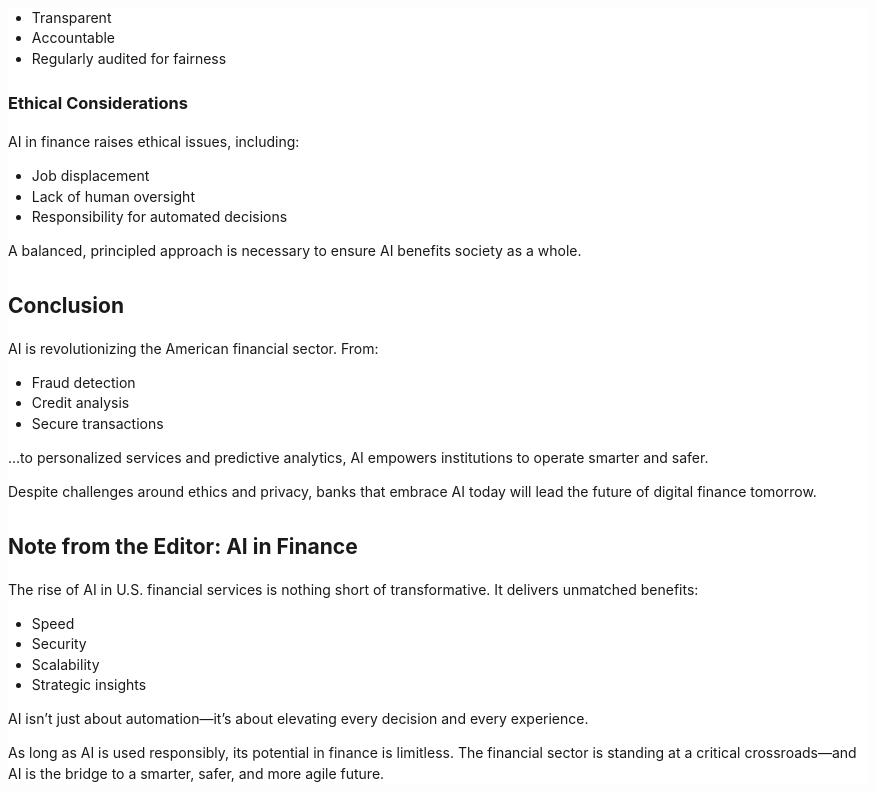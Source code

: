 - Transparent  
- Accountable  
- Regularly audited for fairness

### Ethical Considerations

AI in finance raises ethical issues, including:

- Job displacement  
- Lack of human oversight  
- Responsibility for automated decisions  

A balanced, principled approach is necessary to ensure AI benefits society as a whole.



## Conclusion

AI is revolutionizing the American financial sector. From:

- Fraud detection  
- Credit analysis  
- Secure transactions  

...to personalized services and predictive analytics, AI empowers institutions to operate smarter and safer.

Despite challenges around ethics and privacy, banks that embrace AI today will lead the future of digital finance tomorrow.



## Note from the Editor: AI in Finance

The rise of AI in U.S. financial services is nothing short of transformative. It delivers unmatched benefits:

- Speed  
- Security  
- Scalability  
- Strategic insights

AI isn’t just about automation—it’s about elevating every decision and every experience.

As long as AI is used responsibly, its potential in finance is limitless. The financial sector is standing at a critical crossroads—and AI is the bridge to a smarter, safer, and more agile future.
